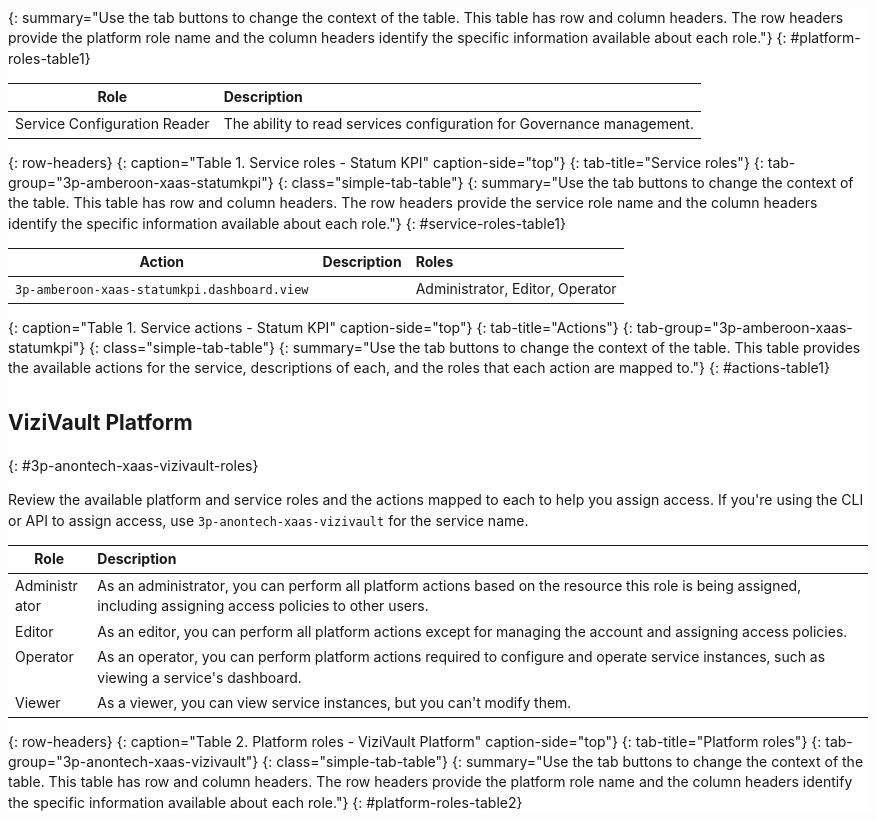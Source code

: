 {: summary="Use the tab buttons to change the context of the table. This table has row and column headers. The row headers provide the platform role name and the column headers identify the specific information available about each role."}
{: #platform-roles-table1}

| Role | Description |
| ----- | :----- |
| Service Configuration Reader | The ability to read services configuration for Governance management. |
{: row-headers}
{: caption="Table 1. Service roles - Statum KPI" caption-side="top"}
{: tab-title="Service roles"}
{: tab-group="3p-amberoon-xaas-statumkpi"}
{: class="simple-tab-table"}
{: summary="Use the tab buttons to change the context of the table. This table has row and column headers. The row headers provide the service role name and the column headers identify the specific information available about each role."}
{: #service-roles-table1}

| Action | Description | Roles |
| ----- | :----- | :----- |
| `3p-amberoon-xaas-statumkpi.dashboard.view` |  | Administrator, Editor, Operator |
{: caption="Table 1. Service actions - Statum KPI" caption-side="top"}
{: tab-title="Actions"}
{: tab-group="3p-amberoon-xaas-statumkpi"}
{: class="simple-tab-table"}
{: summary="Use the tab buttons to change the context of the table. This table provides the available actions for the service, descriptions of each, and the roles that each action are mapped to."}
{: #actions-table1}

## ViziVault Platform
{: #3p-anontech-xaas-vizivault-roles}

Review the available platform and service roles and the actions mapped to each to help you assign access. If you're using the CLI or API to assign access, use `3p-anontech-xaas-vizivault` for the service name.

| Role | Description |
| ----- | :----- |
| Administrator | As an administrator, you can perform all platform actions based on the resource this role is being assigned, including assigning access policies to other users. |
| Editor | As an editor, you can perform all platform actions except for managing the account and assigning access policies. |
| Operator | As an operator, you can perform platform actions required to configure and operate service instances, such as viewing a service's dashboard. |
| Viewer | As a viewer, you can view service instances, but you can't modify them. |
{: row-headers}
{: caption="Table 2. Platform roles - ViziVault Platform" caption-side="top"}
{: tab-title="Platform roles"}
{: tab-group="3p-anontech-xaas-vizivault"}
{: class="simple-tab-table"}
{: summary="Use the tab buttons to change the context of the table. This table has row and column headers. The row headers provide the platform role name and the column headers identify the specific information available about each role."}
{: #platform-roles-table2}
